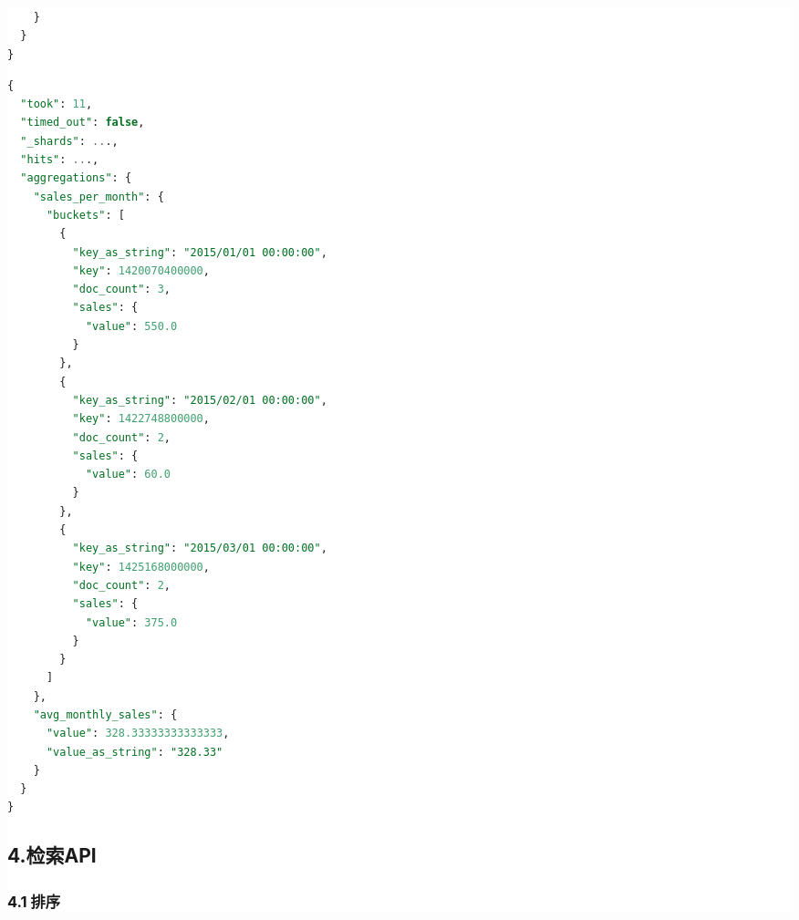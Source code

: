 ```sql
    }
  }
}
```

```sql
{
  "took": 11,
  "timed_out": false,
  "_shards": ...,
  "hits": ...,
  "aggregations": {
    "sales_per_month": {
      "buckets": [
        {
          "key_as_string": "2015/01/01 00:00:00",
          "key": 1420070400000,
          "doc_count": 3,
          "sales": {
            "value": 550.0
          }
        },
        {
          "key_as_string": "2015/02/01 00:00:00",
          "key": 1422748800000,
          "doc_count": 2,
          "sales": {
            "value": 60.0
          }
        },
        {
          "key_as_string": "2015/03/01 00:00:00",
          "key": 1425168000000,
          "doc_count": 2,
          "sales": {
            "value": 375.0
          }
        }
      ]
    },
    "avg_monthly_sales": {
      "value": 328.33333333333333,
      "value_as_string": "328.33"
    }
  }
}
```

## 4.检索API

### 4.1 排序

